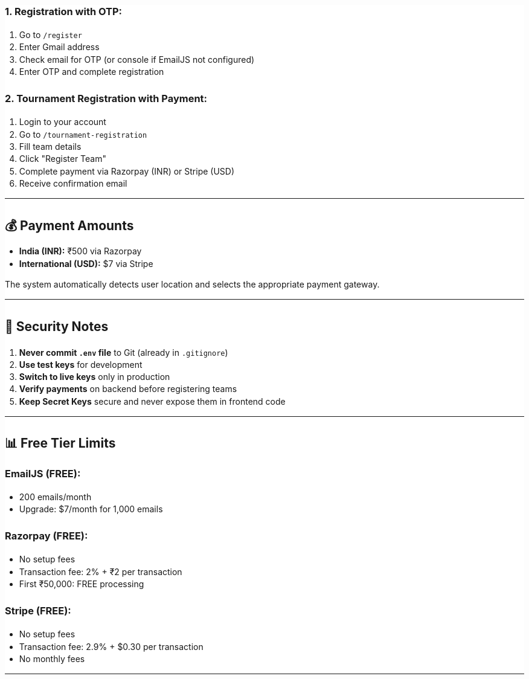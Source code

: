 ### 1. Registration with OTP:
1. Go to `/register`
2. Enter Gmail address
3. Check email for OTP (or console if EmailJS not configured)
4. Enter OTP and complete registration

### 2. Tournament Registration with Payment:
1. Login to your account
2. Go to `/tournament-registration`
3. Fill team details
4. Click "Register Team"
5. Complete payment via Razorpay (INR) or Stripe (USD)
6. Receive confirmation email

---

## 💰 Payment Amounts

- **India (INR):** ₹500 via Razorpay
- **International (USD):** $7 via Stripe

The system automatically detects user location and selects the appropriate payment gateway.

---

## 🔐 Security Notes

1. **Never commit `.env` file** to Git (already in `.gitignore`)
2. **Use test keys** for development
3. **Switch to live keys** only in production
4. **Verify payments** on backend before registering teams
5. **Keep Secret Keys** secure and never expose them in frontend code

---

## 📊 Free Tier Limits

### EmailJS (FREE):
- 200 emails/month
- Upgrade: $7/month for 1,000 emails

### Razorpay (FREE):
- No setup fees
- Transaction fee: 2% + ₹2 per transaction
- First ₹50,000: FREE processing

### Stripe (FREE):
- No setup fees
- Transaction fee: 2.9% + $0.30 per transaction
- No monthly fees

---